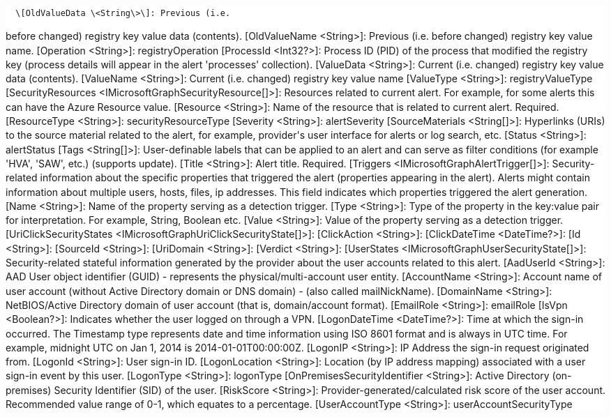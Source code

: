       \[OldValueData \<String\>\]: Previous (i.e.
before changed) registry key value data (contents).
      \[OldValueName \<String\>\]: Previous (i.e.
before changed) registry key value name.
      \[Operation \<String\>\]: registryOperation
      \[ProcessId \<Int32?\>\]: Process ID (PID) of the process that modified the registry key (process details will appear in the alert 'processes' collection).
      \[ValueData \<String\>\]: Current (i.e.
changed) registry key value data (contents).
      \[ValueName \<String\>\]: Current (i.e.
changed) registry key value name
      \[ValueType \<String\>\]: registryValueType
    \[SecurityResources \<IMicrosoftGraphSecurityResource\[\]\>\]: Resources related to current alert.
For example, for some alerts this can have the Azure Resource value.
      \[Resource \<String\>\]: Name of the resource that is related to current alert.
Required.
      \[ResourceType \<String\>\]: securityResourceType
    \[Severity \<String\>\]: alertSeverity
    \[SourceMaterials \<String\[\]\>\]: Hyperlinks (URIs) to the source material related to the alert, for example, provider's user interface for alerts or log search, etc.
    \[Status \<String\>\]: alertStatus
    \[Tags \<String\[\]\>\]: User-definable labels that can be applied to an alert and can serve as filter conditions (for example 'HVA', 'SAW', etc.) (supports update).
    \[Title \<String\>\]: Alert title.
Required.
    \[Triggers \<IMicrosoftGraphAlertTrigger\[\]\>\]: Security-related information about the specific properties that triggered the alert (properties appearing in the alert).
Alerts might contain information about multiple users, hosts, files, ip addresses.
This field indicates which properties triggered the alert generation.
      \[Name \<String\>\]: Name of the property serving as a detection trigger.
      \[Type \<String\>\]: Type of the property in the key:value pair for interpretation.
For example, String, Boolean etc.
      \[Value \<String\>\]: Value of the property serving as a detection trigger.
    \[UriClickSecurityStates \<IMicrosoftGraphUriClickSecurityState\[\]\>\]: 
      \[ClickAction \<String\>\]: 
      \[ClickDateTime \<DateTime?\>\]: 
      \[Id \<String\>\]: 
      \[SourceId \<String\>\]: 
      \[UriDomain \<String\>\]: 
      \[Verdict \<String\>\]: 
    \[UserStates \<IMicrosoftGraphUserSecurityState\[\]\>\]: Security-related stateful information generated by the provider about the user accounts related to this alert.
      \[AadUserId \<String\>\]: AAD User object identifier (GUID) - represents the physical/multi-account user entity.
      \[AccountName \<String\>\]: Account name of user account (without Active Directory domain or DNS domain) - (also called mailNickName).
      \[DomainName \<String\>\]: NetBIOS/Active Directory domain of user account (that is, domain/account format).
      \[EmailRole \<String\>\]: emailRole
      \[IsVpn \<Boolean?\>\]: Indicates whether the user logged on through a VPN.
      \[LogonDateTime \<DateTime?\>\]: Time at which the sign-in occurred.
The Timestamp type represents date and time information using ISO 8601 format and is always in UTC time.
For example, midnight UTC on Jan 1, 2014 is 2014-01-01T00:00:00Z.
      \[LogonIP \<String\>\]: IP Address the sign-in request originated from.
      \[LogonId \<String\>\]: User sign-in ID.
      \[LogonLocation \<String\>\]: Location (by IP address mapping) associated with a user sign-in event by this user.
      \[LogonType \<String\>\]: logonType
      \[OnPremisesSecurityIdentifier \<String\>\]: Active Directory (on-premises) Security Identifier (SID) of the user.
      \[RiskScore \<String\>\]: Provider-generated/calculated risk score of the user account.
Recommended value range of 0-1, which equates to a percentage.
      \[UserAccountType \<String\>\]: userAccountSecurityType